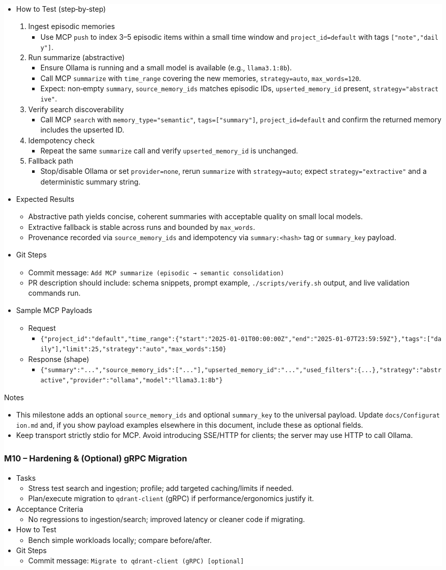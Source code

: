 - How to Test (step‑by‑step)
  1) Ingest episodic memories
     - Use MCP `push` to index 3–5 episodic items within a small time window and `project_id=default` with tags `["note","daily"]`.
  2) Run summarize (abstractive)
     - Ensure Ollama is running and a small model is available (e.g., `llama3.1:8b`).
     - Call MCP `summarize` with `time_range` covering the new memories, `strategy=auto`, `max_words=120`.
     - Expect: non‑empty `summary`, `source_memory_ids` matches episodic IDs, `upserted_memory_id` present, `strategy="abstractive"`.
  3) Verify search discoverability
     - Call MCP `search` with `memory_type="semantic"`, `tags=["summary"]`, `project_id=default` and confirm the returned memory includes the upserted ID.
  4) Idempotency check
     - Repeat the same `summarize` call and verify `upserted_memory_id` is unchanged.
  5) Fallback path
     - Stop/disable Ollama or set `provider=none`, rerun `summarize` with `strategy=auto`; expect `strategy="extractive"` and a deterministic summary string.

- Expected Results
  - Abstractive path yields concise, coherent summaries with acceptable quality on small local models.
  - Extractive fallback is stable across runs and bounded by `max_words`.
  - Provenance recorded via `source_memory_ids` and idempotency via `summary:<hash>` tag or `summary_key` payload.

- Git Steps
  - Commit message: `Add MCP summarize (episodic → semantic consolidation)`
  - PR description should include: schema snippets, prompt example, `./scripts/verify.sh` output, and live validation commands run.

- Sample MCP Payloads
  - Request
    - `{"project_id":"default","time_range":{"start":"2025-01-01T00:00:00Z","end":"2025-01-07T23:59:59Z"},"tags":["daily"],"limit":25,"strategy":"auto","max_words":150}`
  - Response (shape)
    - `{"summary":"...","source_memory_ids":["..."],"upserted_memory_id":"...","used_filters":{...},"strategy":"abstractive","provider":"ollama","model":"llama3.1:8b"}`

Notes
- This milestone adds an optional `source_memory_ids` and optional `summary_key` to the universal payload. Update `docs/Configuration.md` and, if you show payload examples elsewhere in this document, include these as optional fields.
- Keep transport strictly stdio for MCP. Avoid introducing SSE/HTTP for clients; the server may use HTTP to call Ollama.

### M10 – Hardening & (Optional) gRPC Migration

- Tasks
  - Stress test search and ingestion; profile; add targeted caching/limits if needed.
  - Plan/execute migration to `qdrant-client` (gRPC) if performance/ergonomics justify it.
- Acceptance Criteria
  - No regressions to ingestion/search; improved latency or cleaner code if migrating.
- How to Test
  - Bench simple workloads locally; compare before/after.
- Git Steps
  - Commit message: `Migrate to qdrant-client (gRPC) [optional]`
